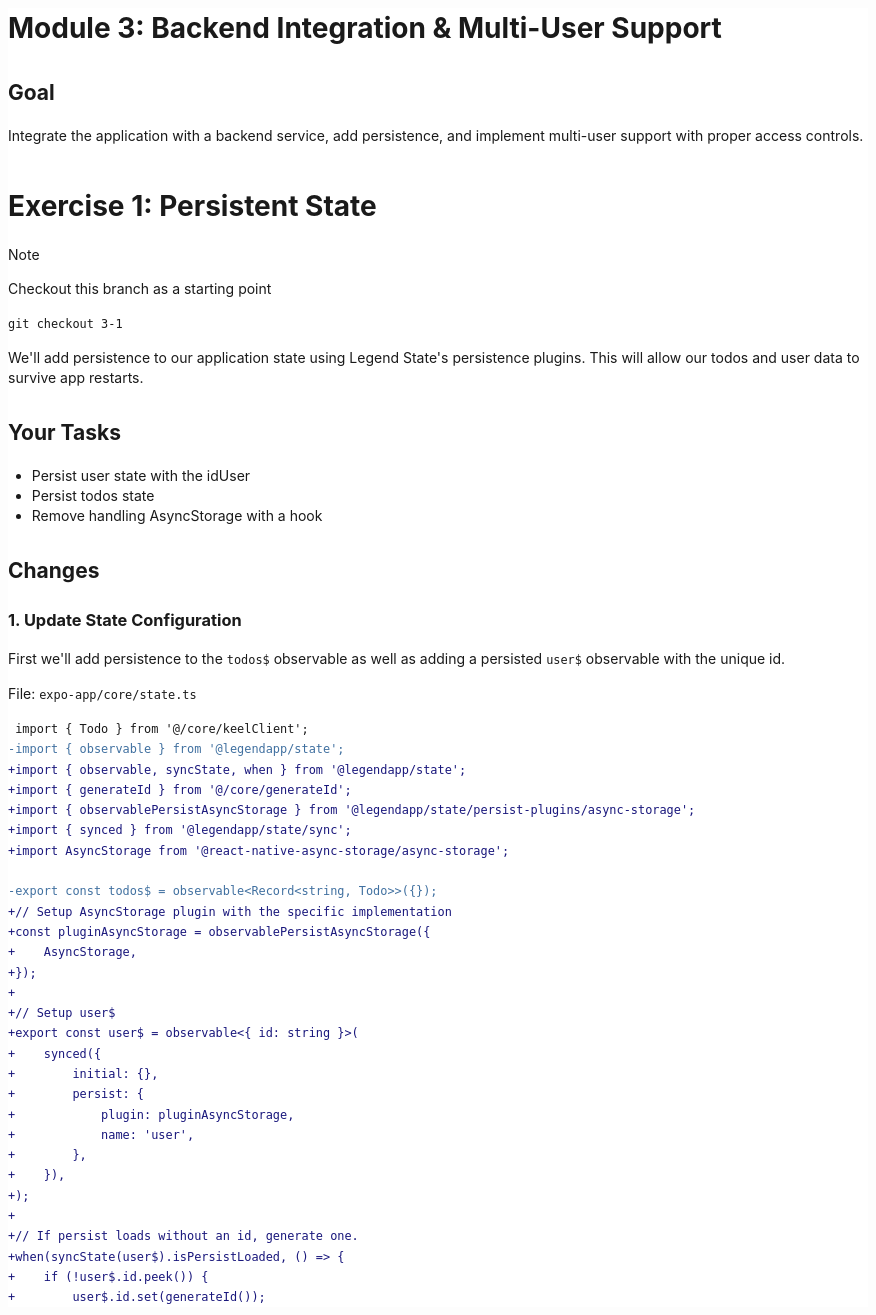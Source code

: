 # Module 3: Backend Integration & Multi-User Support

## Goal

Integrate the application with a backend service, add persistence, and implement multi-user support with proper access controls.

# Exercise 1: Persistent State

> [!NOTE]
> Checkout this branch as a starting point
>
> `git checkout 3-1`

We'll add persistence to our application state using Legend State's persistence plugins. This will allow our todos and user data to survive app restarts.

## Your Tasks

- Persist user state with the idUser
- Persist todos state
- Remove handling AsyncStorage with a hook

## Changes

### 1. Update State Configuration

First we'll add persistence to the `todos$` observable as well as adding a persisted `user$` observable with the unique id.

File: `expo-app/core/state.ts`

```diff
 import { Todo } from '@/core/keelClient';
-import { observable } from '@legendapp/state';
+import { observable, syncState, when } from '@legendapp/state';
+import { generateId } from '@/core/generateId';
+import { observablePersistAsyncStorage } from '@legendapp/state/persist-plugins/async-storage';
+import { synced } from '@legendapp/state/sync';
+import AsyncStorage from '@react-native-async-storage/async-storage';

-export const todos$ = observable<Record<string, Todo>>({});
+// Setup AsyncStorage plugin with the specific implementation
+const pluginAsyncStorage = observablePersistAsyncStorage({
+    AsyncStorage,
+});
+
+// Setup user$
+export const user$ = observable<{ id: string }>(
+    synced({
+        initial: {},
+        persist: {
+            plugin: pluginAsyncStorage,
+            name: 'user',
+        },
+    }),
+);
+
+// If persist loads without an id, generate one.
+when(syncState(user$).isPersistLoaded, () => {
+    if (!user$.id.peek()) {
+        user$.id.set(generateId());
```